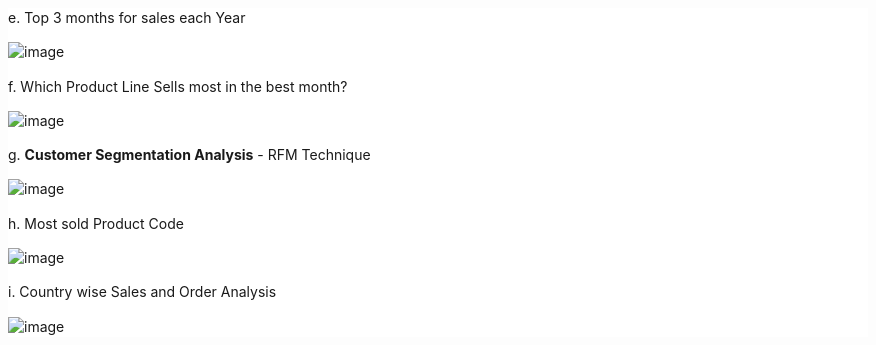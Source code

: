 e. Top 3 months for sales each Year

<img width="406" alt="image" src="https://user-images.githubusercontent.com/70480555/233971534-c795d6df-14b5-4f2d-85fe-86ba2852fee2.png">

f. Which Product Line Sells most in the best month?

<img width="524" alt="image" src="https://user-images.githubusercontent.com/70480555/233971634-d0caccf8-3f15-48ac-88cb-799123aaa294.png">

g. **Customer Segmentation Analysis** - RFM Technique

<img width="782" alt="image" src="https://user-images.githubusercontent.com/70480555/233972174-c1cc224f-23e8-425b-a00a-0aeda5d02f75.png">

h. Most sold Product Code

<img width="256" alt="image" src="https://user-images.githubusercontent.com/70480555/233972274-217c1640-beb9-4822-983f-bf9c259c8f5c.png">

i. Country wise Sales and Order Analysis

<img width="459" alt="image" src="https://user-images.githubusercontent.com/70480555/233972376-e48bb8b8-60ab-4f15-87ba-1feeff51338e.png">

